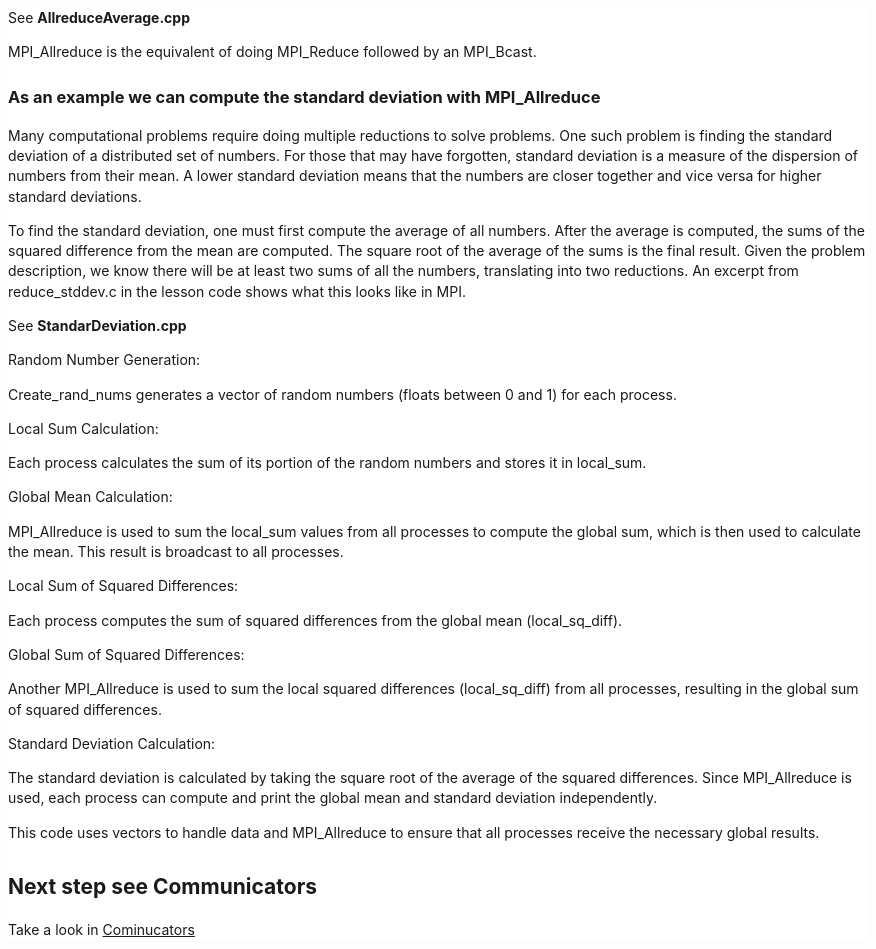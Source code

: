 See **AllreduceAverage.cpp**

MPI_Allreduce is the equivalent of doing MPI_Reduce followed by an MPI_Bcast.

### As an example we can compute the standard deviation with MPI_Allreduce

Many computational problems require doing multiple reductions to solve problems. One such problem is finding the standard 
deviation of a distributed set of numbers. For those that may have forgotten, standard deviation is a measure of the dispersion
 of numbers from their mean. A lower standard deviation means that the numbers are closer together and vice versa for higher standard deviations.

To find the standard deviation, one must first compute the average of all numbers. After the average is computed, the sums of the
 squared difference from the mean are computed. The square root of the average of the sums is the final result.
 Given the problem description, we know there will be at least two sums of all the numbers, translating into two reductions.
 An excerpt from reduce_stddev.c in the lesson code shows what this looks like in MPI.

See **StandarDeviation.cpp**

 Random Number Generation:
 
   Create_rand_nums generates a vector of random numbers (floats between 0 and 1) for each process.

 Local Sum Calculation:
 
   Each process calculates the sum of its portion of the random numbers and stores it in local_sum.

 Global Mean Calculation:

  MPI_Allreduce is used to sum the local_sum values from all processes to compute the global sum, which is then used to calculate the mean.
  This result is broadcast to all processes.

 Local Sum of Squared Differences:

  Each process computes the sum of squared differences from the global mean (local_sq_diff).

 Global Sum of Squared Differences:

  Another MPI_Allreduce is used to sum the local squared differences (local_sq_diff) from all processes, resulting in the global
  sum of squared differences.

 Standard Deviation Calculation:

  The standard deviation is calculated by taking the square root of the average of the squared differences. Since MPI_Allreduce is used,
  each process can compute and print the global mean and standard deviation independently.

This code uses vectors to handle data and MPI_Allreduce to ensure that all processes receive the necessary global results.

## Next step see Communicators

Take a look in [Cominucators](https://mpitutorial.com/tutorials/introduction-to-groups-and-communicators/)

